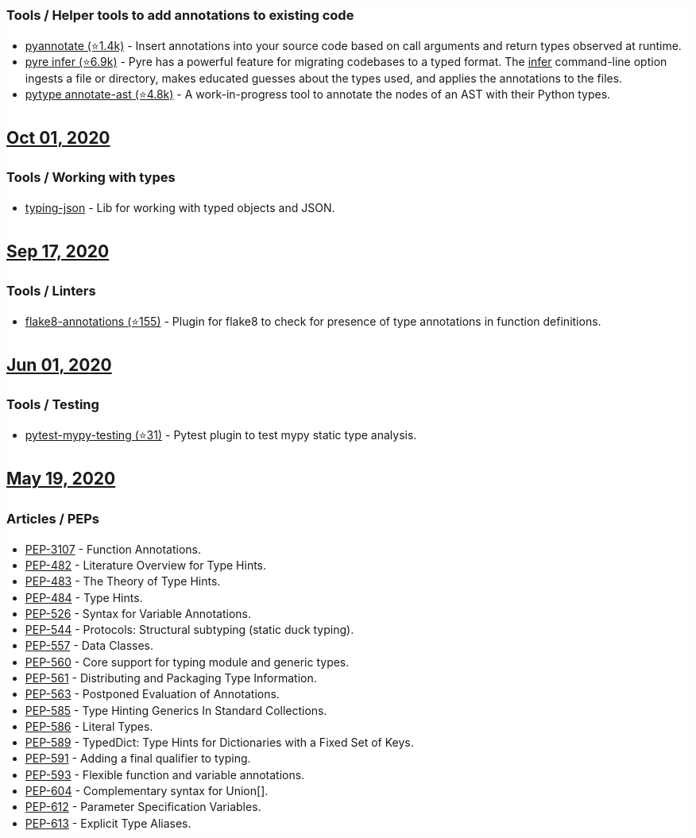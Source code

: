 ### Tools / Helper tools to add annotations to existing code

*   [pyannotate (⭐1.4k)](https://github.com/dropbox/pyannotate) - Insert annotations into your source code based on call arguments and return types observed at runtime.
*   [pyre infer (⭐6.9k)](https://github.com/facebook/pyre-check) - Pyre has a powerful feature for migrating codebases to a typed format. The [infer](https://pyre-check.org/docs/pysa-coverage/) command-line option ingests a file or directory, makes educated guesses about the types used, and applies the annotations to the files.
*   [pytype annotate-ast (⭐4.8k)](https://github.com/google/pytype/tree/master/pytype/tools/annotate_ast) - A work-in-progress tool to annotate the nodes of an AST with their Python types.

## [Oct 01, 2020](/content/2020/10/01/README.md)

### Tools / Working with types

*   [typing-json](https://pypi.org/project/typing-json/) - Lib for working with typed objects and JSON.

## [Sep 17, 2020](/content/2020/09/17/README.md)

### Tools / Linters

*   [flake8-annotations (⭐155)](https://github.com/sco1/flake8-annotations) - Plugin for flake8 to check for presence of type annotations in function definitions.

## [Jun 01, 2020](/content/2020/06/01/README.md)

### Tools / Testing

*   [pytest-mypy-testing (⭐31)](https://github.com/davidfritzsche/pytest-mypy-testing) - Pytest plugin to test mypy static type analysis.

## [May 19, 2020](/content/2020/05/19/README.md)

### Articles / PEPs

*   [PEP-3107](https://www.python.org/dev/peps/pep-3107) - Function Annotations.
*   [PEP-482](https://www.python.org/dev/peps/pep-0482/) - Literature Overview for Type Hints.
*   [PEP-483](https://www.python.org/dev/peps/pep-0483/) - The Theory of Type Hints.
*   [PEP-484](https://www.python.org/dev/peps/pep-0484/) - Type Hints.
*   [PEP-526](https://www.python.org/dev/peps/pep-0526/) - Syntax for Variable Annotations.
*   [PEP-544](https://www.python.org/dev/peps/pep-0544/) - Protocols: Structural subtyping (static duck typing).
*   [PEP-557](https://www.python.org/dev/peps/pep-0557/) - Data Classes.
*   [PEP-560](https://www.python.org/dev/peps/pep-0560/) - Core support for typing module and generic types.
*   [PEP-561](https://www.python.org/dev/peps/pep-0561/) - Distributing and Packaging Type Information.
*   [PEP-563](https://www.python.org/dev/peps/pep-0563/) - Postponed Evaluation of Annotations.
*   [PEP-585](https://www.python.org/dev/peps/pep-0585/) - Type Hinting Generics In Standard Collections.
*   [PEP-586](https://www.python.org/dev/peps/pep-0586/) - Literal Types.
*   [PEP-589](https://www.python.org/dev/peps/pep-0589/) - TypedDict: Type Hints for Dictionaries with a Fixed Set of Keys.
*   [PEP-591](https://www.python.org/dev/peps/pep-0591/) - Adding a final qualifier to typing.
*   [PEP-593](https://www.python.org/dev/peps/pep-0593/) - Flexible function and variable annotations.
*   [PEP-604](https://www.python.org/dev/peps/pep-0604/) - Complementary syntax for Union\[].
*   [PEP-612](https://www.python.org/dev/peps/pep-0612/) - Parameter Specification Variables.
*   [PEP-613](https://www.python.org/dev/peps/pep-0613/) - Explicit Type Aliases.
